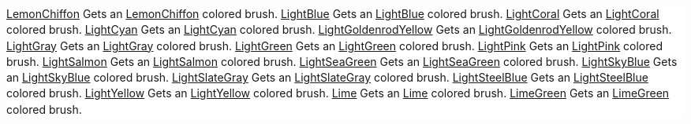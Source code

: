 <tr>
<td><a href="P_Avalonia_Media_Brushes_LemonChiffon">LemonChiffon</a></td>
<td>Gets an <a href="P_Avalonia_Media_Colors_LemonChiffon">LemonChiffon</a> colored brush.</td>
</tr>
<tr>
<td><a href="P_Avalonia_Media_Brushes_LightBlue">LightBlue</a></td>
<td>Gets an <a href="P_Avalonia_Media_Colors_LightBlue">LightBlue</a> colored brush.</td>
</tr>
<tr>
<td><a href="P_Avalonia_Media_Brushes_LightCoral">LightCoral</a></td>
<td>Gets an <a href="P_Avalonia_Media_Colors_LightCoral">LightCoral</a> colored brush.</td>
</tr>
<tr>
<td><a href="P_Avalonia_Media_Brushes_LightCyan">LightCyan</a></td>
<td>Gets an <a href="P_Avalonia_Media_Colors_LightCyan">LightCyan</a> colored brush.</td>
</tr>
<tr>
<td><a href="P_Avalonia_Media_Brushes_LightGoldenrodYellow">LightGoldenrodYellow</a></td>
<td>Gets an <a href="P_Avalonia_Media_Colors_LightGoldenrodYellow">LightGoldenrodYellow</a> colored brush.</td>
</tr>
<tr>
<td><a href="P_Avalonia_Media_Brushes_LightGray">LightGray</a></td>
<td>Gets an <a href="P_Avalonia_Media_Colors_LightGray">LightGray</a> colored brush.</td>
</tr>
<tr>
<td><a href="P_Avalonia_Media_Brushes_LightGreen">LightGreen</a></td>
<td>Gets an <a href="P_Avalonia_Media_Colors_LightGreen">LightGreen</a> colored brush.</td>
</tr>
<tr>
<td><a href="P_Avalonia_Media_Brushes_LightPink">LightPink</a></td>
<td>Gets an <a href="P_Avalonia_Media_Colors_LightPink">LightPink</a> colored brush.</td>
</tr>
<tr>
<td><a href="P_Avalonia_Media_Brushes_LightSalmon">LightSalmon</a></td>
<td>Gets an <a href="P_Avalonia_Media_Colors_LightSalmon">LightSalmon</a> colored brush.</td>
</tr>
<tr>
<td><a href="P_Avalonia_Media_Brushes_LightSeaGreen">LightSeaGreen</a></td>
<td>Gets an <a href="P_Avalonia_Media_Colors_LightSeaGreen">LightSeaGreen</a> colored brush.</td>
</tr>
<tr>
<td><a href="P_Avalonia_Media_Brushes_LightSkyBlue">LightSkyBlue</a></td>
<td>Gets an <a href="P_Avalonia_Media_Colors_LightSkyBlue">LightSkyBlue</a> colored brush.</td>
</tr>
<tr>
<td><a href="P_Avalonia_Media_Brushes_LightSlateGray">LightSlateGray</a></td>
<td>Gets an <a href="P_Avalonia_Media_Colors_LightSlateGray">LightSlateGray</a> colored brush.</td>
</tr>
<tr>
<td><a href="P_Avalonia_Media_Brushes_LightSteelBlue">LightSteelBlue</a></td>
<td>Gets an <a href="P_Avalonia_Media_Colors_LightSteelBlue">LightSteelBlue</a> colored brush.</td>
</tr>
<tr>
<td><a href="P_Avalonia_Media_Brushes_LightYellow">LightYellow</a></td>
<td>Gets an <a href="P_Avalonia_Media_Colors_LightYellow">LightYellow</a> colored brush.</td>
</tr>
<tr>
<td><a href="P_Avalonia_Media_Brushes_Lime">Lime</a></td>
<td>Gets an <a href="P_Avalonia_Media_Colors_Lime">Lime</a> colored brush.</td>
</tr>
<tr>
<td><a href="P_Avalonia_Media_Brushes_LimeGreen">LimeGreen</a></td>
<td>Gets an <a href="P_Avalonia_Media_Colors_LimeGreen">LimeGreen</a> colored brush.</td>